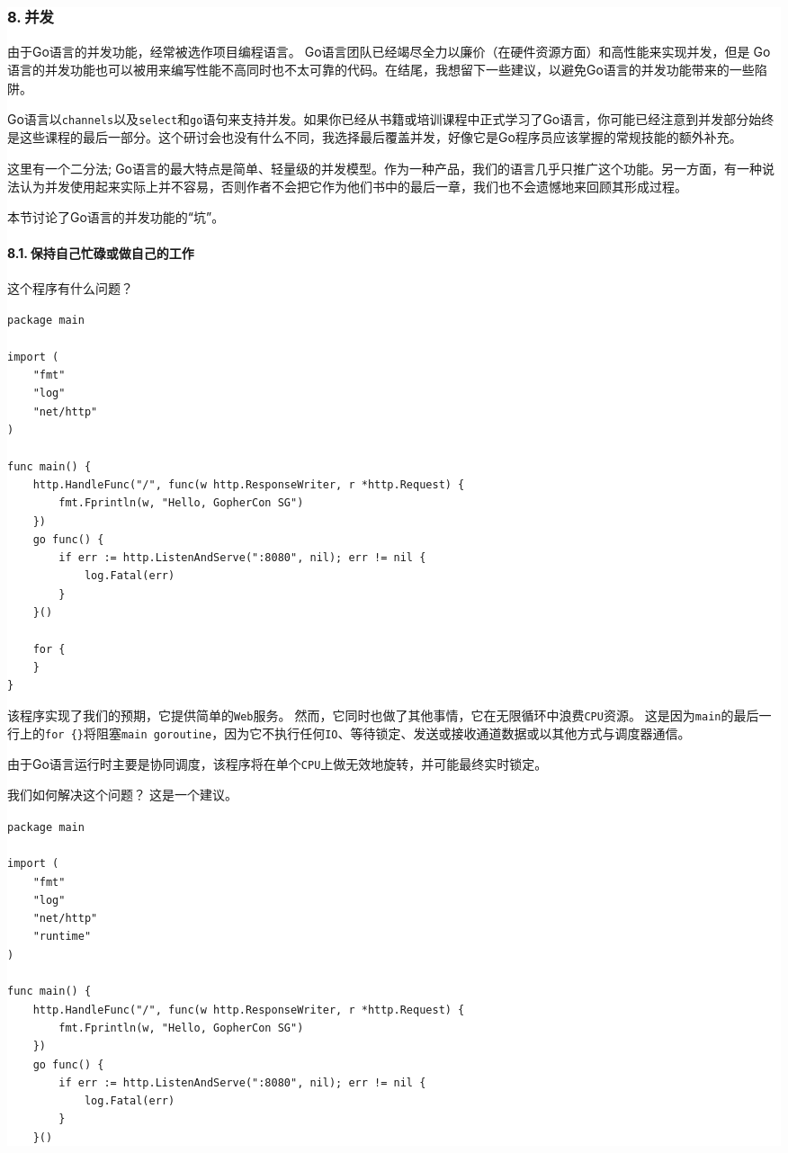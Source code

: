 ### 8. 并发

由于Go语言的并发功能，经常被选作项目编程语言。 Go语言团队已经竭尽全力以廉价（在硬件资源方面）和高性能来实现并发，但是 Go语言的并发功能也可以被用来编写性能不高同时也不太可靠的代码。在结尾，我想留下一些建议，以避免Go语言的并发功能带来的一些陷阱。

Go语言以`channels`以及`select`和`go`语句来支持并发。如果你已经从书籍或培训课程中正式学习了Go语言，你可能已经注意到并发部分始终是这些课程的最后一部分。这个研讨会也没有什么不同，我选择最后覆盖并发，好像它是Go程序员应该掌握的常规技能的额外补充。

这里有一个二分法; Go语言的最大特点是简单、轻量级的并发模型。作为一种产品，我们的语言几乎只推广这个功能。另一方面，有一种说法认为并发使用起来实际上并不容易，否则作者不会把它作为他们书中的最后一章，我们也不会遗憾地来回顾其形成过程。

本节讨论了Go语言的并发功能的“坑”。

#### 8.1. 保持自己忙碌或做自己的工作

这个程序有什么问题？

```
package main

import (
	"fmt"
	"log"
	"net/http"
)

func main() {
	http.HandleFunc("/", func(w http.ResponseWriter, r *http.Request) {
		fmt.Fprintln(w, "Hello, GopherCon SG")
	})
	go func() {
		if err := http.ListenAndServe(":8080", nil); err != nil {
			log.Fatal(err)
		}
	}()

	for {
	}
}
```

该程序实现了我们的预期，它提供简单的`Web`服务。 然而，它同时也做了其他事情，它在无限循环中浪费`CPU`资源。 这是因为`main`的最后一行上的`for {}`将阻塞`main goroutine`，因为它不执行任何`IO`、等待锁定、发送或接收通道数据或以其他方式与调度器通信。

由于Go语言运行时主要是协同调度，该程序将在单个`CPU`上做无效地旋转，并可能最终实时锁定。

我们如何解决这个问题？ 这是一个建议。

```
package main

import (
	"fmt"
	"log"
	"net/http"
	"runtime"
)

func main() {
	http.HandleFunc("/", func(w http.ResponseWriter, r *http.Request) {
		fmt.Fprintln(w, "Hello, GopherCon SG")
	})
	go func() {
		if err := http.ListenAndServe(":8080", nil); err != nil {
			log.Fatal(err)
		}
	}()

```